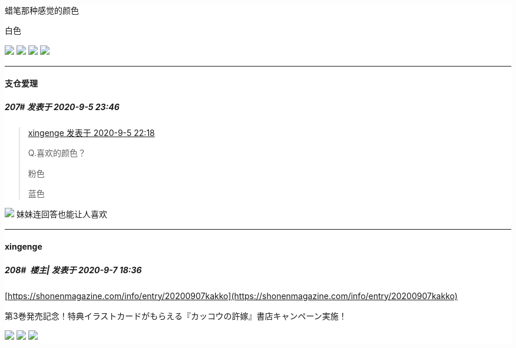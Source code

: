 蜡笔那种感觉的颜色

白色

<img src="https://p.sda1.dev/0/3d4a91f87ad1599754d2198dc2b014a0/Egq-vgtVgAAE9MA.jpg" referrerpolicy="no-referrer">
<img src="https://p.sda1.dev/0/6f5d84d598c2fe8cb63cb402c9a4f595/Eg0e-DKUYAAmIEJ.jpg" referrerpolicy="no-referrer">
<img src="https://p.sda1.dev/0/50cec20c3363442dd58044e9da42c465/EhEOcdRVgAIpfeV.jpg" referrerpolicy="no-referrer">
<img src="https://p.sda1.dev/0/f7e639e7babc6ed830ccbeb9f5717106/EhJMuQ6VoAEMfdH.jpg" referrerpolicy="no-referrer">







-----

####  支仓爱理  
##### 207#       发表于 2020-9-5 23:46



<blockquote><a href="httphttps://bbs.saraba1st.com/2b/forum.php?mod=redirect&amp;goto=findpost&amp;pid=48651512&amp;ptid=1906697" target="_blank">xingenge 发表于 2020-9-5 22:18</a>

Q.喜欢的颜色？

粉色

蓝色</blockquote>
<img src="https://static.saraba1st.com/image/smiley/face2017/072.png" referrerpolicy="no-referrer"> 妹妹连回答也能让人喜欢 







-----

####  xingenge  
##### 208#         楼主| 发表于 2020-9-7 18:36



[https://shonenmagazine.com/info/entry/20200907kakko](https://shonenmagazine.com/info/entry/20200907kakko)


第3巻発売記念！特典イラストカードがもらえる『カッコウの許嫁』書店キャンペーン実施！

<img src="https://p.sda1.dev/0/fe06e4eaee8f043b658589bb05d022f6/20200904195642.jpg" referrerpolicy="no-referrer">
<img src="https://p.sda1.dev/0/3968c1d1f9b3586c08e43e83838d6e94/20200904195652.jpg" referrerpolicy="no-referrer">
<img src="https://p.sda1.dev/0/3a38e65f4f57ec90fe1874c7fafccee7/20200904195702.jpg" referrerpolicy="no-referrer">






